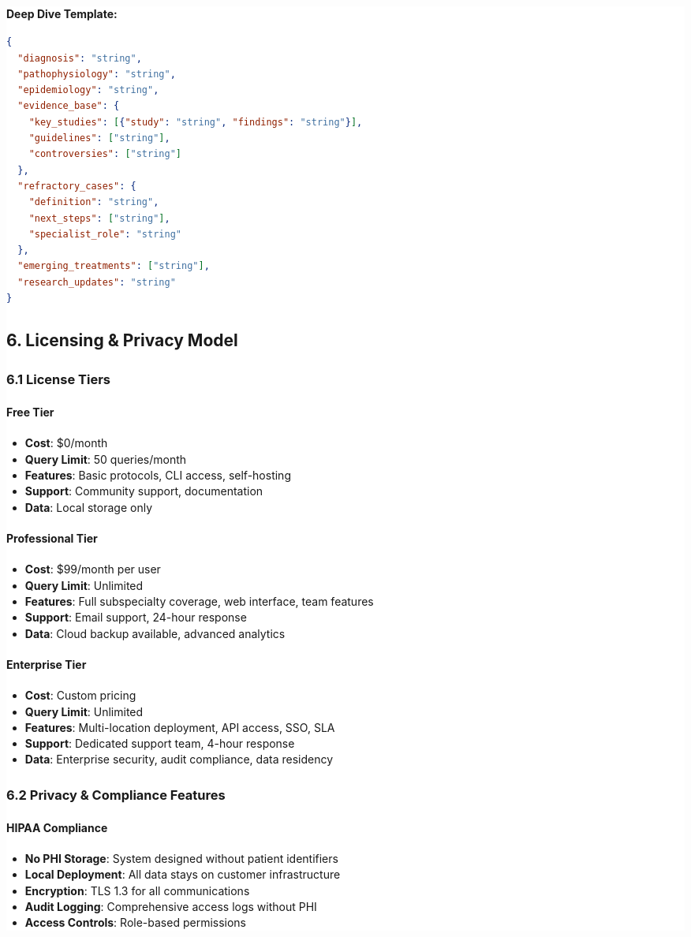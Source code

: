 **Deep Dive Template:**
```json
{
  "diagnosis": "string",
  "pathophysiology": "string",
  "epidemiology": "string",
  "evidence_base": {
    "key_studies": [{"study": "string", "findings": "string"}],
    "guidelines": ["string"],
    "controversies": ["string"]
  },
  "refractory_cases": {
    "definition": "string",
    "next_steps": ["string"],
    "specialist_role": "string"
  },
  "emerging_treatments": ["string"],
  "research_updates": "string"
}
```

## 6. Licensing & Privacy Model

### 6.1 License Tiers

#### Free Tier
- **Cost**: $0/month
- **Query Limit**: 50 queries/month
- **Features**: Basic protocols, CLI access, self-hosting
- **Support**: Community support, documentation
- **Data**: Local storage only

#### Professional Tier
- **Cost**: $99/month per user
- **Query Limit**: Unlimited
- **Features**: Full subspecialty coverage, web interface, team features
- **Support**: Email support, 24-hour response
- **Data**: Cloud backup available, advanced analytics

#### Enterprise Tier
- **Cost**: Custom pricing
- **Query Limit**: Unlimited
- **Features**: Multi-location deployment, API access, SSO, SLA
- **Support**: Dedicated support team, 4-hour response
- **Data**: Enterprise security, audit compliance, data residency

### 6.2 Privacy & Compliance Features

#### HIPAA Compliance
- **No PHI Storage**: System designed without patient identifiers
- **Local Deployment**: All data stays on customer infrastructure
- **Encryption**: TLS 1.3 for all communications
- **Audit Logging**: Comprehensive access logs without PHI
- **Access Controls**: Role-based permissions

